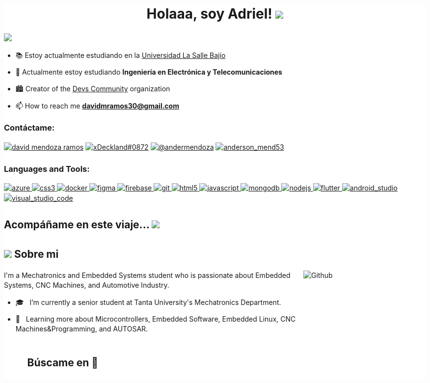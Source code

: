 <h1 align="center">
Holaaa, soy Adriel!
	<a href="https://github.com/Bouaskaoun" target="_self">
		<img src="https://media.giphy.com/media/hvRJCLFzcasrR4ia7z/giphy.gif" width="30">
	</a>
</h1>

<img src="https://github.com/AnderMendoza/AnderMendoza/raw/main/assets/line-neon.gif" width="100%">


- 📚 Estoy actualmente estudiando en la [Universidad La Salle Bajío]((https://www.lasallebajio.edu.mx/))

- 🌱 Actualmente estoy estudiando **Ingeniería en Electrónica y Telecomunicaciones**

- 🏙 Creator of the [Devs Community](https://github.com/Devs-Com) organization

- 📫 How to reach me **davidmramos30@gmail.com**


<h3 align="left">Contáctame:</h3>
<p align="left">
<a href="https://www.linkedin.com/in/felipe-adriel-trejo-de-arcos-621793221/" target="blank"><img align="center" src="https://raw.githubusercontent.com/rahuldkjain/github-profile-readme-generator/master/src/images/icons/Social/linked-in-alt.svg" alt="david mendoza ramos" height="30" width="40" /></a>
<a href="https://discord.gg/fpUtBrbKU5" target="blank"><img align="center" src="https://raw.githubusercontent.com/rahuldkjain/github-profile-readme-generator/master/src/images/icons/Social/discord.svg" alt="xDeckland#0872" height="30" width="40" /></a>
<a href="https://youtube.com/@tredar16?si=1-HrgZUMGU1GQx2d" target="blank"><img align="center" src="https://raw.githubusercontent.com/rahuldkjain/github-profile-readme-generator/master/src/images/icons/Social/youtube.svg" alt="@andermendoza" height="30" width="40" /></a>
<a href="https://www.instagram.com/2024_electronicfun_new?igsh=MWVta3VxMnlldWc0Mg==" target="blank"><img align="center" src="https://raw.githubusercontent.com/rahuldkjain/github-profile-readme-generator/master/src/images/icons/Social/instagram.svg" alt="anderson_mend53" height="30" width="40" /></a>
</p>


<h3 align="left">Languages and Tools:</h3>
<p align="left"> <a href="https://azure.microsoft.com/en-in/" target="_blank" rel="noreferrer"> <img src="https://www.vectorlogo.zone/logos/microsoft_azure/microsoft_azure-icon.svg" alt="azure" width="40" height="40"/> </a> <a href="https://www.w3schools.com/css/" target="_blank" rel="noreferrer"> <img src="https://raw.githubusercontent.com/devicons/devicon/master/icons/css3/css3-original-wordmark.svg" alt="css3" width="40" height="40"/> </a> <a href="https://www.docker.com/" target="_blank" rel="noreferrer"> <img src="https://raw.githubusercontent.com/devicons/devicon/master/icons/docker/docker-original-wordmark.svg" alt="docker" width="40" height="40"/> </a> <a href="https://www.figma.com/" target="_blank" rel="noreferrer"> <img src="https://www.vectorlogo.zone/logos/figma/figma-icon.svg" alt="figma" width="40" height="40"/> </a> <a href="https://firebase.google.com/" target="_blank" rel="noreferrer"> <img src="https://www.vectorlogo.zone/logos/firebase/firebase-icon.svg" alt="firebase" width="40" height="40"/> </a> <a href="https://git-scm.com/" target="_blank" rel="noreferrer"> <img src="https://www.vectorlogo.zone/logos/git-scm/git-scm-icon.svg" alt="git" width="40" height="40"/> </a> <a href="https://www.w3.org/html/" target="_blank" rel="noreferrer"> <img src="https://raw.githubusercontent.com/devicons/devicon/master/icons/html5/html5-original-wordmark.svg" alt="html5" width="40" height="40"/> </a> <a href="https://developer.mozilla.org/en-US/docs/Web/JavaScript" target="_blank" rel="noreferrer"> <img src="https://raw.githubusercontent.com/devicons/devicon/master/icons/javascript/javascript-original.svg" alt="javascript" width="40" height="40"/> </a> <a href="https://www.mongodb.com/" target="_blank" rel="noreferrer"> <img src="https://raw.githubusercontent.com/devicons/devicon/master/icons/mongodb/mongodb-original-wordmark.svg" alt="mongodb" width="40" height="40"/> </a> <a href="https://nodejs.org" target="_blank" rel="noreferrer"> <img src="https://raw.githubusercontent.com/devicons/devicon/master/icons/nodejs/nodejs-original-wordmark.svg" alt="nodejs" width="40" height="40"/> </a> <a href="https://flutter.dev/" target="_blank" rel="noreferrer"> <img src="https://cdn.icon-icons.com/icons2/2107/PNG/512/file_type_flutter_icon_130599.png" alt="flutter" width="40" height="40"/> </a> <a href="https://developer.android.com/studio" target="_blank" rel="noreferrer"> <img src="https://1.bp.blogspot.com/-LgTa-xDiknI/X4EflN56boI/AAAAAAAAPuk/24YyKnqiGkwRS9-_9suPKkfsAwO4wHYEgCLcBGAsYHQ/s0/image9.png" alt="android_studio" width="40" height="40"/> </a> <a href="https://code.visualstudio.com/" target="_blank" rel="noreferrer"> <img src="https://upload.wikimedia.org/wikipedia/commons/thumb/9/9a/Visual_Studio_Code_1.35_icon.svg/2048px-Visual_Studio_Code_1.35_icon.svg.png" alt="visual_studio_code" width="40" height="40"/> </a></p>

<h2> Acompáñame en este viaje... <img src="https://media.giphy.com/media/hvRJCLFzcasrR4ia7z/giphy.gif" width="35"></h2>

## <picture><img src = "https://github.com/7oSkaaa/7oSkaaa/blob/main/Images/about_me.gif?raw=true" width = 50px></picture> Sobre mi

<img align="right" width = 250px height = 200px alt="Github" src="https://github.com/Mo-Alsehli/Mo-Alsehli/assets/98949843/92f233e8-fd56-4521-bc8e-b48fe669209a" />

I'm a Mechatronics and Embedded Systems student who is passionate about Embedded Systems, CNC Machines, and Automotive Industry.

- 🎓 &nbsp; I’m currently a senior student at Tanta University's Mechatronics Department.
- 🌱 &nbsp; Learning more about Microcontrollers, Embedded Software, Embedded Linux, CNC Machines&Programming, and AUTOSAR.
  
  
  <div id="user-content-toc">
    <ul align="left">
      <summary><h2 style="display: inline-block">Búscame en 🤝</h2></summary>
    </ul>
  